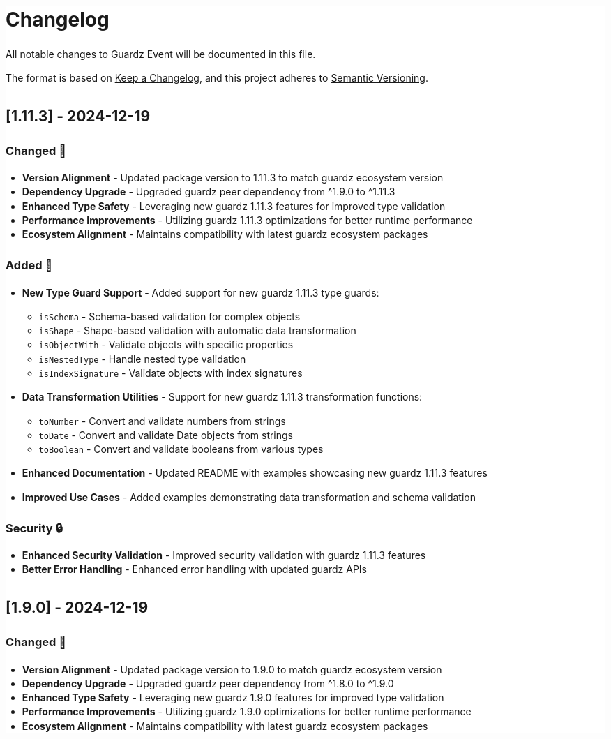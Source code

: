 # Changelog

All notable changes to Guardz Event will be documented in this file.

The format is based on [Keep a Changelog](https://keepachangelog.com/en/1.0.0/),
and this project adheres to [Semantic Versioning](https://semver.org/spec/v2.0.0.html).

## [1.11.3] - 2024-12-19

### Changed 🔄

- **Version Alignment** - Updated package version to 1.11.3 to match guardz ecosystem version
- **Dependency Upgrade** - Upgraded guardz peer dependency from ^1.9.0 to ^1.11.3
- **Enhanced Type Safety** - Leveraging new guardz 1.11.3 features for improved type validation
- **Performance Improvements** - Utilizing guardz 1.11.3 optimizations for better runtime performance
- **Ecosystem Alignment** - Maintains compatibility with latest guardz ecosystem packages

### Added 🎉

- **New Type Guard Support** - Added support for new guardz 1.11.3 type guards:
  - `isSchema` - Schema-based validation for complex objects
  - `isShape` - Shape-based validation with automatic data transformation
  - `isObjectWith` - Validate objects with specific properties
  - `isNestedType` - Handle nested type validation
  - `isIndexSignature` - Validate objects with index signatures

- **Data Transformation Utilities** - Support for new guardz 1.11.3 transformation functions:
  - `toNumber` - Convert and validate numbers from strings
  - `toDate` - Convert and validate Date objects from strings
  - `toBoolean` - Convert and validate booleans from various types

- **Enhanced Documentation** - Updated README with examples showcasing new guardz 1.11.3 features
- **Improved Use Cases** - Added examples demonstrating data transformation and schema validation

### Security 🔒

- **Enhanced Security Validation** - Improved security validation with guardz 1.11.3 features
- **Better Error Handling** - Enhanced error handling with updated guardz APIs

## [1.9.0] - 2024-12-19

### Changed 🔄

- **Version Alignment** - Updated package version to 1.9.0 to match guardz ecosystem version
- **Dependency Upgrade** - Upgraded guardz peer dependency from ^1.8.0 to ^1.9.0
- **Enhanced Type Safety** - Leveraging new guardz 1.9.0 features for improved type validation
- **Performance Improvements** - Utilizing guardz 1.9.0 optimizations for better runtime performance
- **Ecosystem Alignment** - Maintains compatibility with latest guardz ecosystem packages
